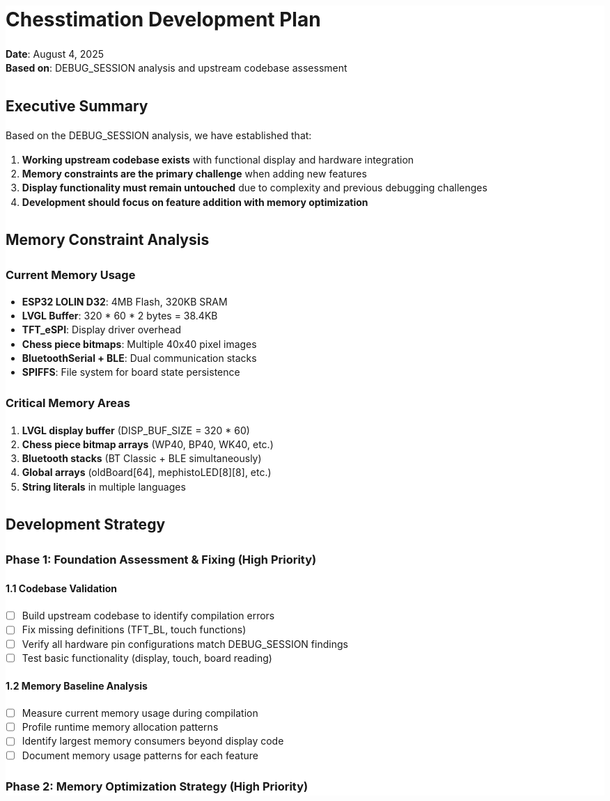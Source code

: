 # Chesstimation Development Plan
**Date**: August 4, 2025  
**Based on**: DEBUG_SESSION analysis and upstream codebase assessment

## Executive Summary

Based on the DEBUG_SESSION analysis, we have established that:
1. **Working upstream codebase exists** with functional display and hardware integration
2. **Memory constraints are the primary challenge** when adding new features
3. **Display functionality must remain untouched** due to complexity and previous debugging challenges
4. **Development should focus on feature addition with memory optimization**

## Memory Constraint Analysis

### Current Memory Usage
- **ESP32 LOLIN D32**: 4MB Flash, 320KB SRAM
- **LVGL Buffer**: 320 * 60 * 2 bytes = 38.4KB
- **TFT_eSPI**: Display driver overhead
- **Chess piece bitmaps**: Multiple 40x40 pixel images
- **BluetoothSerial + BLE**: Dual communication stacks
- **SPIFFS**: File system for board state persistence

### Critical Memory Areas
1. **LVGL display buffer** (DISP_BUF_SIZE = 320 * 60)
2. **Chess piece bitmap arrays** (WP40, BP40, WK40, etc.)
3. **Bluetooth stacks** (BT Classic + BLE simultaneously)
4. **Global arrays** (oldBoard[64], mephistoLED[8][8], etc.)
5. **String literals** in multiple languages

## Development Strategy

### Phase 1: Foundation Assessment & Fixing (High Priority)

#### 1.1 Codebase Validation
- [ ] Build upstream codebase to identify compilation errors
- [ ] Fix missing definitions (TFT_BL, touch functions)
- [ ] Verify all hardware pin configurations match DEBUG_SESSION findings
- [ ] Test basic functionality (display, touch, board reading)

#### 1.2 Memory Baseline Analysis
- [ ] Measure current memory usage during compilation
- [ ] Profile runtime memory allocation patterns
- [ ] Identify largest memory consumers beyond display code
- [ ] Document memory usage patterns for each feature

### Phase 2: Memory Optimization Strategy (High Priority)
